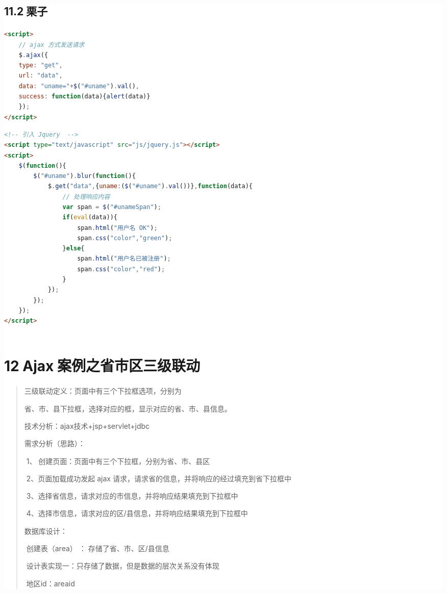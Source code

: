 ## 11.2 栗子

```html
<script>
	// ajax 方式发送请求
    $.ajax({
    type: "get",
    url: "data",
    data: "uname="+$("#uname").val(),
    success: function(data){alert(data)}
    });
</script>

```

```html
<!-- 引入 Jquery  -->
<script type="text/javascript" src="js/jquery.js"></script>
<script>
    $(function(){
        $("#uname").blur(function(){
            $.get("data",{uname:($("#uname").val())},function(data){
                // 处理响应内容
                var span = $("#unameSpan");
                if(eval(data)){
                    span.html("用户名 OK");
                    span.css("color","green");
                }else{
                    span.html("用户名已被注册");
                    span.css("color","red");
                }
            });
        });
    });
</script>
  
```

# 12 Ajax 案例之省市区三级联动

> 三级联动定义：页面中有三个下拉框选项，分别为
>
> 省、市、县下拉框，选择对应的框，显示对应的省、市、县信息。
>
> 技术分析：ajax技术+jsp+servlet+jdbc
>
> 需求分析（思路）：
>
> ​	1、 创建页面：页面中有三个下拉框，分别为省、市、县区
>
> ​	2、页面加载成功发起 ajax 请求，请求省的信息，并将响应的经过填充到省下拉框中
>
> ​	3、选择省信息，请求对应的市信息，并将响应结果填充到下拉框中
>
> ​	4、选择市信息，请求对应的区/县信息，并将响应结果填充到下拉框中
>
> 数据库设计：
>
> ​	创建表（area） ： 存储了省、市、区/县信息
>
> ​	设计表实现一：只存储了数据，但是数据的层次关系没有体现
>
> ​		地区id：areaid